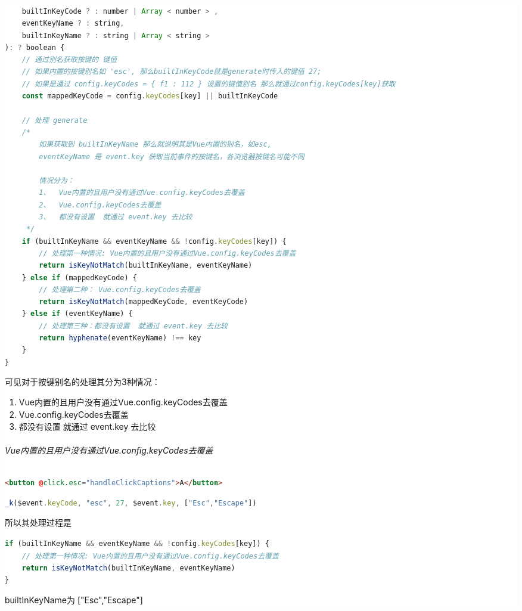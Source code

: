 ```js
    builtInKeyCode ? : number | Array < number > ,
    eventKeyName ? : string,
    builtInKeyName ? : string | Array < string >
): ? boolean {
    // 通过别名获取按键的 键值
    // 如果内置的按键别名如 'esc', 那么builtInKeyCode就是generate时传入的键值 27;
    // 如果是通过 config.keyCodes = { f1 : 112 } 设置的键值别名 那么就通过config.keyCodes[key]获取
    const mappedKeyCode = config.keyCodes[key] || builtInKeyCode

    // 处理 generate
    /*
        如果获取到 builtInKeyName 那么就说明其是Vue内置的别名，如esc,
        eventKeyName 是 event.key 获取当前事件的按键名，各浏览器按键名可能不同

        情况分为：
        1、  Vue内置的且用户没有通过Vue.config.keyCodes去覆盖
        2、  Vue.config.keyCodes去覆盖
        3、  都没有设置  就通过 event.key 去比较
     */
    if (builtInKeyName && eventKeyName && !config.keyCodes[key]) {
        // 处理第一种情况: Vue内置的且用户没有通过Vue.config.keyCodes去覆盖
        return isKeyNotMatch(builtInKeyName, eventKeyName)
    } else if (mappedKeyCode) {
        // 处理第二种： Vue.config.keyCodes去覆盖
        return isKeyNotMatch(mappedKeyCode, eventKeyCode)
    } else if (eventKeyName) {
        // 处理第三种：都没有设置  就通过 event.key 去比较
        return hyphenate(eventKeyName) !== key
    }
}
```

可见对于按键别名的处理其分为3种情况：
1. Vue内置的且用户没有通过Vue.config.keyCodes去覆盖
2. Vue.config.keyCodes去覆盖
3. 都没有设置  就通过 event.key 去比较

###### Vue内置的且用户没有通过Vue.config.keyCodes去覆盖

```html
<button @click.esc="handleClickCaptions">A</button>
```
```js
_k($event.keyCode, "esc", 27, $event.key, ["Esc","Escape"])
```
所以其处理过程是

```js
if (builtInKeyName && eventKeyName && !config.keyCodes[key]) {
    // 处理第一种情况: Vue内置的且用户没有通过Vue.config.keyCodes去覆盖
    return isKeyNotMatch(builtInKeyName, eventKeyName)
}
```
builtInKeyName为 ["Esc","Escape"]
